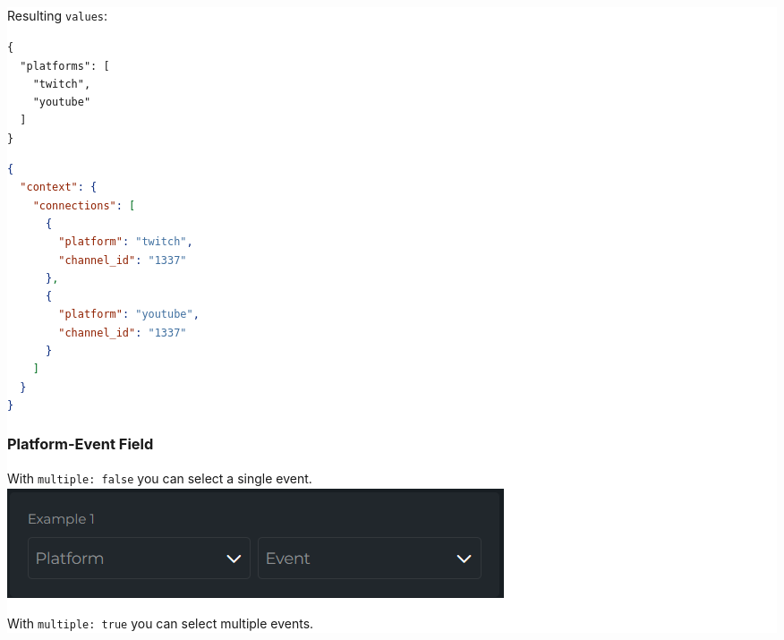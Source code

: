 Resulting `values`:

```json:no-line-numbers
{
  "platforms": [
    "twitch",
    "youtube"
  ]
}
```

```json
{
  "context": {
    "connections": [
      {
        "platform": "twitch",
        "channel_id": "1337"
      },
      {
        "platform": "youtube",
        "channel_id": "1337"
      }
    ]
  }
}
```

### Platform-Event Field

With `multiple: false` you can select a single event.
![Platform-Event Field](../../images/fields/platform-event-1.png "multiple: false")

With `multiple: true` you can select multiple events.